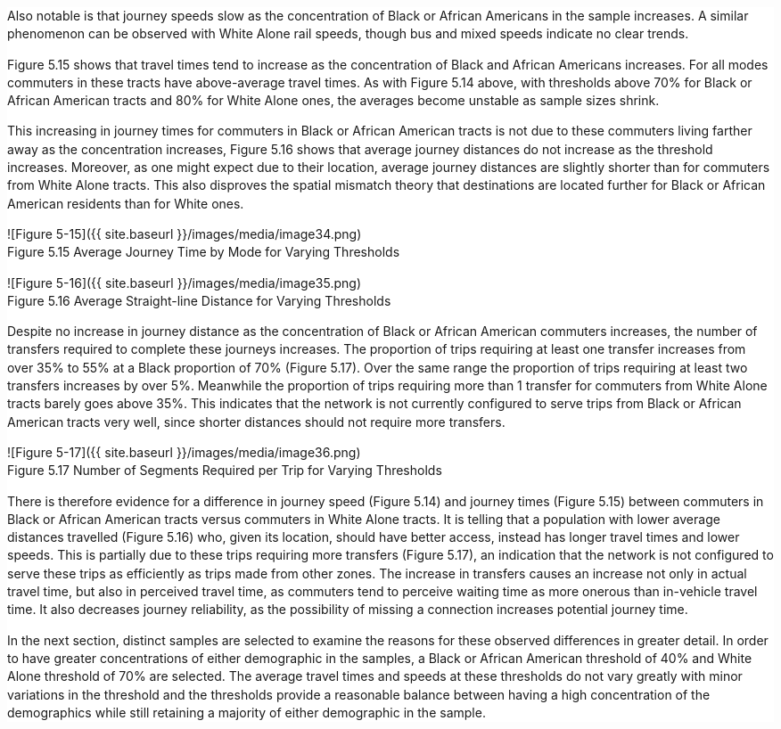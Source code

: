 Also notable is that journey speeds slow as the concentration of Black or African Americans in the sample increases. A similar phenomenon can be observed with White Alone rail speeds, though bus and mixed speeds indicate no clear trends.

Figure 5.15 shows that travel times tend to increase as the concentration of Black and African Americans increases. For all modes commuters in these tracts have above-average travel times. As with Figure 5.14 above, with thresholds above 70% for Black or African American tracts and 80% for White Alone ones, the averages become unstable as sample sizes shrink.

This increasing in journey times for commuters in Black or African American tracts is not due to these commuters living farther away as the concentration increases, Figure 5.16 shows that average journey distances do not increase as the threshold increases. Moreover, as one might expect due to their location, average journey distances are slightly shorter than for commuters from White Alone tracts. This also disproves the spatial mismatch theory that destinations are located further for Black or African American residents than for White ones.

![Figure 5-15]({{ site.baseurl }}/images/media/image34.png)  
<span id="_Ref418693671" class="anchor"><span id="_Toc419766919" class="anchor"><span id="_Toc423368650" class="anchor"></span></span></span>Figure 5.15 Average Journey Time by Mode for Varying Thresholds

![Figure 5-16]({{ site.baseurl }}/images/media/image35.png)  
<span id="_Ref418695030" class="anchor"><span id="_Toc419766920" class="anchor"><span id="_Toc423368651" class="anchor"></span></span></span>Figure 5.16 Average Straight-line Distance for Varying Thresholds

Despite no increase in journey distance as the concentration of Black or African American commuters increases, the number of transfers required to complete these journeys increases. The proportion of trips requiring at least one transfer increases from over 35% to 55% at a Black proportion of 70% (Figure 5.17). Over the same range the proportion of trips requiring at least two transfers increases by over 5%. Meanwhile the proportion of trips requiring more than 1 transfer for commuters from White Alone tracts barely goes above 35%. This indicates that the network is not currently configured to serve trips from Black or African American tracts very well, since shorter distances should not require more transfers.

![Figure 5-17]({{ site.baseurl }}/images/media/image36.png)  
<span id="_Ref418711563" class="anchor"><span id="_Toc419766921" class="anchor"><span id="_Toc423368652" class="anchor"></span></span></span>Figure 5.17 Number of Segments Required per Trip for Varying Thresholds

There is therefore evidence for a difference in journey speed (Figure 5.14) and journey times (Figure 5.15) between commuters in Black or African American tracts versus commuters in White Alone tracts. It is telling that a population with lower average distances travelled (Figure 5.16) who, given its location, should have better access, instead has longer travel times and lower speeds. This is partially due to these trips requiring more transfers (Figure 5.17), an indication that the network is not configured to serve these trips as efficiently as trips made from other zones. The increase in transfers causes an increase not only in actual travel time, but also in perceived travel time, as commuters tend to perceive waiting time as more onerous than in-vehicle travel time. It also decreases journey reliability, as the possibility of missing a connection increases potential journey time.

In the next section, distinct samples are selected to examine the reasons for these observed differences in greater detail. In order to have greater concentrations of either demographic in the samples, a Black or African American threshold of 40% and White Alone threshold of 70% are selected. The average travel times and speeds at these thresholds do not vary greatly with minor variations in the threshold and the thresholds provide a reasonable balance between having a high concentration of the demographics while still retaining a majority of either demographic in the sample.
